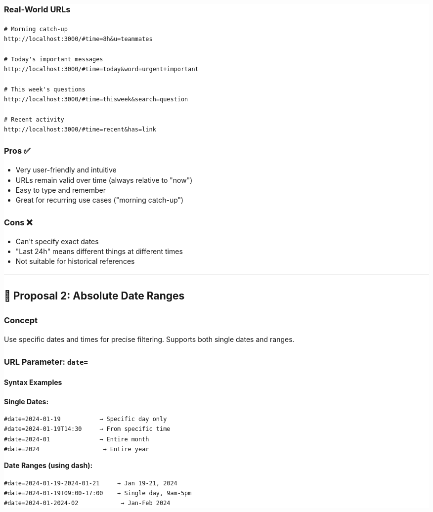 ### Real-World URLs
```
# Morning catch-up
http://localhost:3000/#time=8h&u=teammates

# Today's important messages
http://localhost:3000/#time=today&word=urgent+important

# This week's questions
http://localhost:3000/#time=thisweek&search=question

# Recent activity
http://localhost:3000/#time=recent&has=link
```

### Pros ✅
- Very user-friendly and intuitive
- URLs remain valid over time (always relative to "now")
- Easy to type and remember
- Great for recurring use cases ("morning catch-up")

### Cons ❌
- Can't specify exact dates
- "Last 24h" means different things at different times
- Not suitable for historical references

---

## 📆 Proposal 2: Absolute Date Ranges

### Concept
Use specific dates and times for precise filtering. Supports both single dates and ranges.

### URL Parameter: `date=`

#### Syntax Examples

**Single Dates:**
```
#date=2024-01-19           → Specific day only
#date=2024-01-19T14:30     → From specific time
#date=2024-01              → Entire month
#date=2024                  → Entire year
```

**Date Ranges (using dash):**
```
#date=2024-01-19-2024-01-21     → Jan 19-21, 2024
#date=2024-01-19T09:00-17:00    → Single day, 9am-5pm
#date=2024-01-2024-02            → Jan-Feb 2024
```
